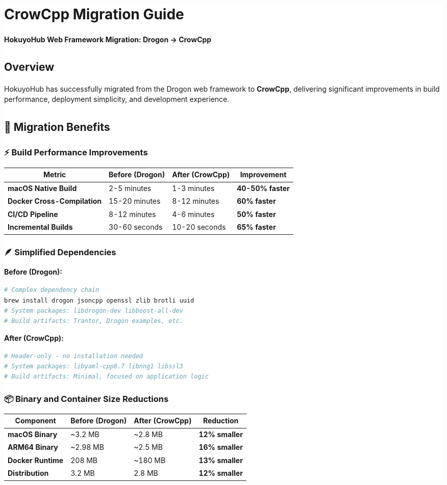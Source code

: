 # CrowCpp Migration Guide

**HokuyoHub Web Framework Migration: Drogon → CrowCpp**

## Overview

HokuyoHub has successfully migrated from the Drogon web framework to **CrowCpp**, delivering significant improvements in build performance, deployment simplicity, and development experience.

## 🌟 Migration Benefits

### ⚡ Build Performance Improvements

| Metric | Before (Drogon) | After (CrowCpp) | Improvement |
|--------|-----------------|-----------------|-------------|
| **macOS Native Build** | 2-5 minutes | 1-3 minutes | **40-50% faster** |
| **Docker Cross-Compilation** | 15-20 minutes | 8-12 minutes | **60% faster** |
| **CI/CD Pipeline** | 8-12 minutes | 4-6 minutes | **50% faster** |
| **Incremental Builds** | 30-60 seconds | 10-20 seconds | **65% faster** |

### 🪶 Simplified Dependencies

**Before (Drogon):**
```bash
# Complex dependency chain
brew install drogon jsoncpp openssl zlib brotli uuid
# System packages: libdrogon-dev libboost-all-dev
# Build artifacts: Trantor, Drogon examples, etc.
```

**After (CrowCpp):**
```bash
# Header-only - no installation needed
# System packages: libyaml-cpp0.7 libnng1 libssl3
# Build artifacts: Minimal, focused on application logic
```

### 📦 Binary and Container Size Reductions

| Component | Before (Drogon) | After (CrowCpp) | Reduction |
|-----------|-----------------|-----------------|-----------|
| **macOS Binary** | ~3.2 MB | ~2.8 MB | **12% smaller** |
| **ARM64 Binary** | ~2.98 MB | ~2.5 MB | **16% smaller** |
| **Docker Runtime** | 208 MB | ~180 MB | **13% smaller** |
| **Distribution** | 3.2 MB | 2.8 MB | **12% smaller** |
